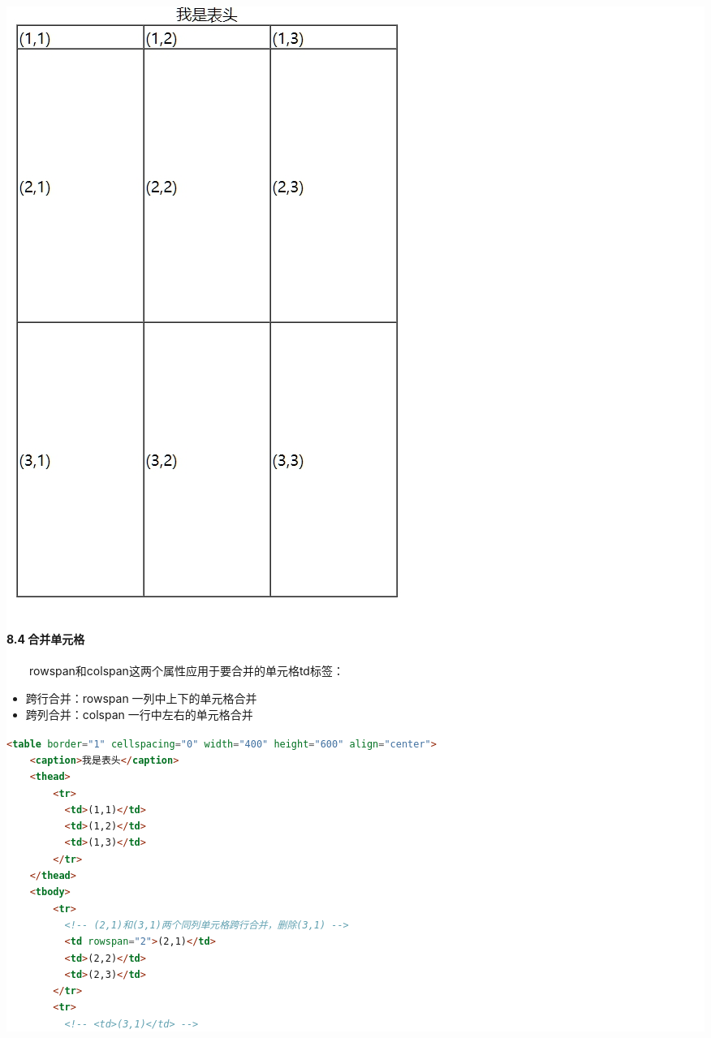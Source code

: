 ![](./image/html/biaoge.jpg)

#### 8.4 合并单元格

  rowspan和colspan这两个属性应用于要合并的单元格td标签：

* 跨行合并：rowspan    一列中上下的单元格合并
* 跨列合并：colspan      一行中左右的单元格合并

```html
<table border="1" cellspacing="0" width="400" height="600" align="center">
	<caption>我是表头</caption>
	<thead>
		<tr>
		  <td>(1,1)</td>
		  <td>(1,2)</td>
		  <td>(1,3)</td>
		</tr>
	</thead>
	<tbody>
		<tr>
          <!-- (2,1)和(3,1)两个同列单元格跨行合并，删除(3,1) -->
		  <td rowspan="2">(2,1)</td>
		  <td>(2,2)</td>
		  <td>(2,3)</td>
		</tr>
		<tr>
		  <!-- <td>(3,1)</td> -->
```